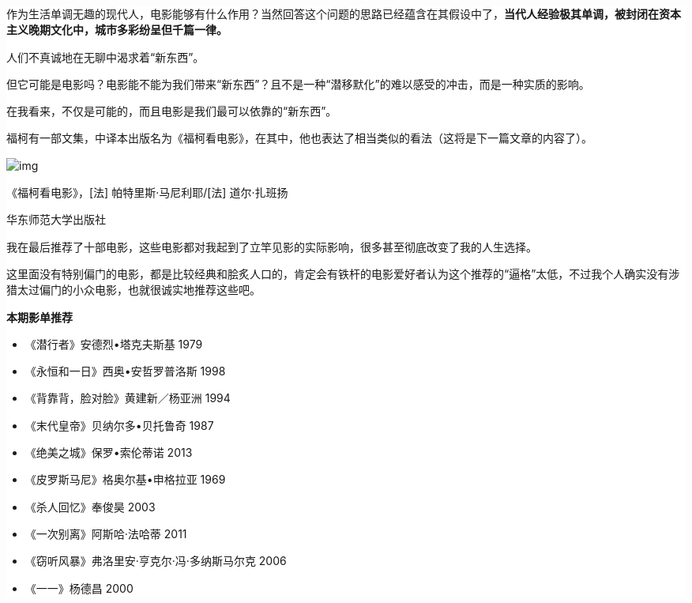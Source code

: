 
作为生活单调无趣的现代人，电影能够有什么作用？当然回答这个问题的思路已经蕴含在其假设中了，**当代人经验极其单调，被封闭在资本主义晚期文化中，城市多彩纷呈但千篇一律。**



人们不真诚地在无聊中渴求着“新东西”。



但它可能是电影吗？电影能不能为我们带来“新东西”？且不是一种“潜移默化”的难以感受的冲击，而是一种实质的影响。



在我看来，不仅是可能的，而且电影是我们最可以依靠的“新东西”。



福柯有一部文集，中译本出版名为《福柯看电影》，在其中，他也表达了相当类似的看法（这将是下一篇文章的内容了）。



![img](https://mmbiz.qpic.cn/mmbiz_jpg/aP7vrTpXJxQv9Jcygke5qpR7I2OaNMHjh07rt28hfKmW5eoyttuFahCmA4RCK8ghVL4Ukr8YpIwR6VxRWgGUhA/640?wx_fmt=jpeg&tp=webp&wxfrom=5&wx_lazy=1&wx_co=1)

《福柯看电影》，[法] 帕特里斯·马尼利耶/[法] 道尔·扎班扬 

华东师范大学出版社



我在最后推荐了十部电影，这些电影都对我起到了立竿见影的实际影响，很多甚至彻底改变了我的人生选择。



这里面没有特别偏门的电影，都是比较经典和脍炙人口的，肯定会有铁杆的电影爱好者认为这个推荐的“逼格”太低，不过我个人确实没有涉猎太过偏门的小众电影，也就很诚实地推荐这些吧。





**本期影单推荐**



- 《潜行者》安德烈•塔克夫斯基 1979

- 《永恒和一日》西奥•安哲罗普洛斯 1998

- 《背靠背，脸对脸》黄建新／杨亚洲 1994

- 《末代皇帝》贝纳尔多•贝托鲁奇 1987

- 《绝美之城》保罗•索伦蒂诺 2013

- 《皮罗斯马尼》格奥尔基•申格拉亚 1969

- 《杀人回忆》奉俊昊 2003

- 《一次别离》阿斯哈·法哈蒂 2011

- 《窃听风暴》弗洛里安·亨克尔·冯·多纳斯马尔克 2006

- 《一一》杨德昌 2000

  









